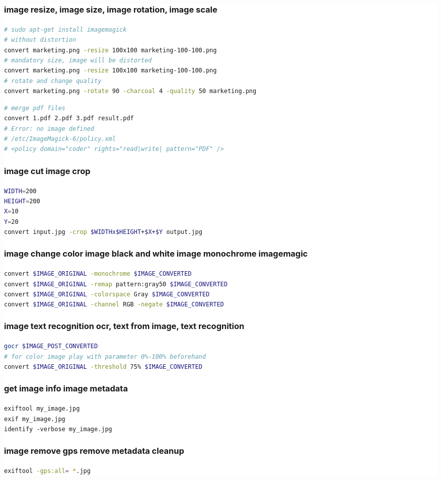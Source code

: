 ### image resize, image size, image rotation, image scale 
```sh
# sudo apt-get install imagemagick
# without distortion
convert marketing.png -resize 100x100 marketing-100-100.png
# mandatory size, image will be distorted
convert marketing.png -resize 100x100 marketing-100-100.png
# rotate and change quality
convert marketing.png -rotate 90 -charcoal 4 -quality 50 marketing.png
```

```sh
# merge pdf files
convert 1.pdf 2.pdf 3.pdf result.pdf
# Error: no image defined
# /etc/ImageMagick-6/policy.xml
# <policy domain="coder" rights="read|write| pattern="PDF" />
```

### image cut image crop
```sh
WIDTH=200
HEIGHT=200
X=10
Y=20
convert input.jpg -crop $WIDTHx$HEIGHT+$X+$Y output.jpg
```

### image change color image black and white image monochrome imagemagic 
```sh
convert $IMAGE_ORIGINAL -monochrome $IMAGE_CONVERTED
convert $IMAGE_ORIGINAL -remap pattern:gray50 $IMAGE_CONVERTED
convert $IMAGE_ORIGINAL -colorspace Gray $IMAGE_CONVERTED
convert $IMAGE_ORIGINAL -channel RGB -negate $IMAGE_CONVERTED
```

### image text recognition ocr, text from image, text recognition
```sh
gocr $IMAGE_POST_CONVERTED
# for color image play with parameter 0%-100% beforehand
convert $IMAGE_ORIGINAL -threshold 75% $IMAGE_CONVERTED
```

### get image info image metadata
```
exiftool my_image.jpg
exif my_image.jpg
identify -verbose my_image.jpg
```

### image remove gps remove metadata cleanup
```sh
exiftool -gps:all= *.jpg
```

